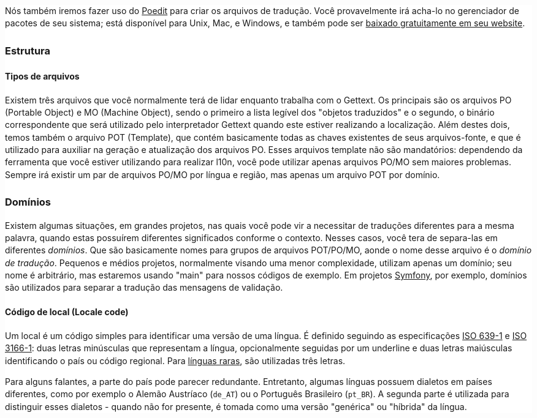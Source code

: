 Nós também iremos fazer uso do [Poedit] para criar os arquivos de tradução. Você provavelmente irá acha-lo no gerenciador de
pacotes de seu sistema; está disponível para Unix, Mac, e Windows, e também pode ser [baixado gratuitamente em seu website][poedit_download].

### Estrutura

#### Tipos de arquivos
Existem três arquivos que você normalmente terá de lidar enquanto trabalha com o Gettext. Os principais são os arquivos
PO (Portable Object) e MO (Machine Object), sendo o primeiro a lista legível dos "objetos traduzidos" e o segundo, o
binário correspondente que será utilizado pelo interpretador Gettext quando este estiver realizando a localização. 
Além destes dois, temos também o arquivo POT (Template), que contém basicamente todas as chaves existentes de seus
arquivos-fonte, e que é utilizado para auxiliar na geração e atualização dos arquivos PO. Esses arquivos template
não são mandatórios: dependendo da ferramenta que você estiver utilizando para realizar l10n, você pode utilizar apenas
arquivos PO/MO sem maiores problemas.
Sempre irá existir um par de arquivos PO/MO por língua e região, mas apenas um arquivo POT por domínio.

### Domínios
Existem algumas situações, em grandes projetos, nas quais você pode vir a necessitar de traduções diferentes para a 
mesma palavra, quando estas possuírem diferentes significados conforme o contexto. Nesses casos, você tera de
separa-las em diferentes _domínios_. Que são basicamente nomes para grupos de arquivos POT/PO/MO, aonde o nome desse
arquivo é o _domínio de tradução_. Pequenos e médios projetos, normalmente visando uma menor complexidade, utilizam
apenas um domínio; seu nome é arbitrário, mas estaremos usando "main" para nossos códigos de exemplo.
Em projetos [Symfony], por exemplo, domínios são utilizados para separar a tradução das mensagens de validação.

#### Código de local (Locale code)
Um local é um código simples para identificar uma versão de uma língua. É definido seguindo as especificações [ISO 639-1][639-1]
e [ISO 3166-1][3166-1]: duas letras minúsculas que representam a língua, opcionalmente seguidas por um underline
e duas letras maiúsculas identificando o país ou código regional. Para [línguas raras][rare], são utilizadas três letras.

Para alguns falantes, a parte do país pode parecer redundante. Entretanto, algumas línguas possuem dialetos
em países diferentes, como por exemplo o Alemão Austríaco (`de_AT`) ou o Português Brasileiro (`pt_BR`). A
segunda parte é utilizada para distinguir esses dialetos - quando não for presente, é tomada como uma versão
"genérica" ou "híbrida" da língua.


[Poedit]: https://poedit.net
[poedit_download]: https://poedit.net/download
[lingohub]: https://lingohub.com/blog/2013/07/php-internationalization-with-gettext-tutorial/
[lingohub_plurals]: https://lingohub.com/blog/2013/07/php-internationalization-with-gettext-tutorial/#Plurals
[plural]: http://docs.translatehouse.org/projects/localization-guide/en/latest/l10n/pluralforms.html
[gettext]: https://pt.wikipedia.org/wiki/Gettext
[manual]: http://www.gnu.org/software/gettext/manual/gettext.html
[639-1]: https://pt.wikipedia.org/wiki/ISO_639
[3166-1]: https://pt.wikipedia.org/wiki/ISO_3166-1
[rare]: http://www.gnu.org/software/gettext/manual/gettext.html#Rare-Language-Codes
[func_format]: https://www.gnu.org/software/gettext/manual/gettext.html#Language-specific-options
[oscarotero]: https://github.com/oscarotero/Gettext
[symfony]: https://symfony.com/doc/current/components/translation.html
[zend]: https://docs.zendframework.com/zend-i18n/translation
[laravel]: https://laravel.com/docs/master/localization
[yii]: http://www.yiiframework.com/doc-2.0/guide-tutorial-i18n.html
[intl]: http://php.net/manual/pt_BR/book.intl.php
[ICU project]: http://www.icu-project.org
[symfony-keys]: https://symfony.com/doc/current/components/translation/usage.html#creating-translations
[sprintf]: http://php.net/manual/pt_BR/function.sprintf.php
[func]: http://php.net/manual/pt_BR/function.gettext.php
[n_func]: http://php.net/manual/pt_BR/function.ngettext.php
[d_func]: http://php.net/manual/pt_BR/function.dgettext.php
[dn_func]: http://php.net/manual/pt_BR/function.dngettext.php